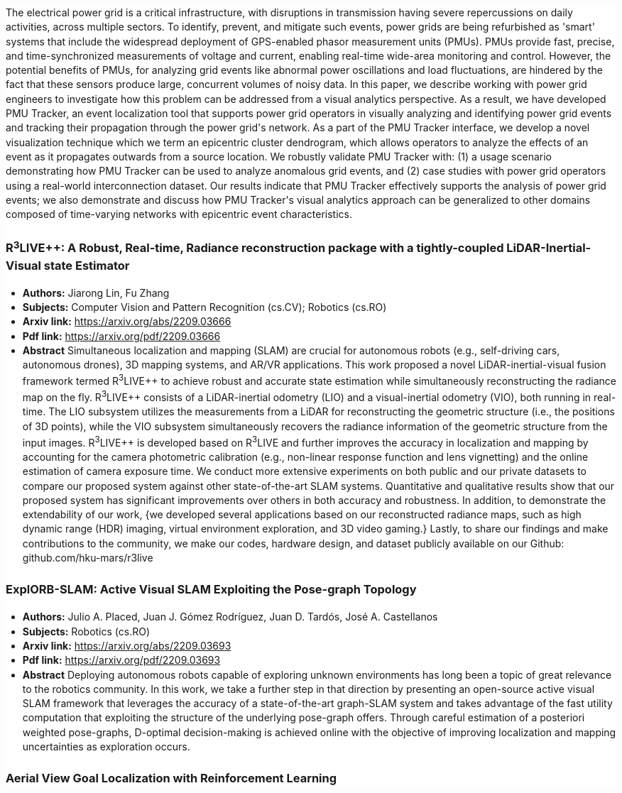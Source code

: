  The electrical power grid is a critical infrastructure, with disruptions in transmission having severe repercussions on daily activities, across multiple sectors. To identify, prevent, and mitigate such events, power grids are being refurbished as 'smart' systems that include the widespread deployment of GPS-enabled phasor measurement units (PMUs). PMUs provide fast, precise, and time-synchronized measurements of voltage and current, enabling real-time wide-area monitoring and control. However, the potential benefits of PMUs, for analyzing grid events like abnormal power oscillations and load fluctuations, are hindered by the fact that these sensors produce large, concurrent volumes of noisy data. In this paper, we describe working with power grid engineers to investigate how this problem can be addressed from a visual analytics perspective. As a result, we have developed PMU Tracker, an event localization tool that supports power grid operators in visually analyzing and identifying power grid events and tracking their propagation through the power grid's network. As a part of the PMU Tracker interface, we develop a novel visualization technique which we term an epicentric cluster dendrogram, which allows operators to analyze the effects of an event as it propagates outwards from a source location. We robustly validate PMU Tracker with: (1) a usage scenario demonstrating how PMU Tracker can be used to analyze anomalous grid events, and (2) case studies with power grid operators using a real-world interconnection dataset. Our results indicate that PMU Tracker effectively supports the analysis of power grid events; we also demonstrate and discuss how PMU Tracker's visual analytics approach can be generalized to other domains composed of time-varying networks with epicentric event characteristics.
### R$^3$LIVE++: A Robust, Real-time, Radiance reconstruction package with a  tightly-coupled LiDAR-Inertial-Visual state Estimator
 - **Authors:** Jiarong Lin, Fu Zhang
 - **Subjects:** Computer Vision and Pattern Recognition (cs.CV); Robotics (cs.RO)
 - **Arxiv link:** https://arxiv.org/abs/2209.03666
 - **Pdf link:** https://arxiv.org/pdf/2209.03666
 - **Abstract**
 Simultaneous localization and mapping (SLAM) are crucial for autonomous robots (e.g., self-driving cars, autonomous drones), 3D mapping systems, and AR/VR applications. This work proposed a novel LiDAR-inertial-visual fusion framework termed R$^3$LIVE++ to achieve robust and accurate state estimation while simultaneously reconstructing the radiance map on the fly. R$^3$LIVE++ consists of a LiDAR-inertial odometry (LIO) and a visual-inertial odometry (VIO), both running in real-time. The LIO subsystem utilizes the measurements from a LiDAR for reconstructing the geometric structure (i.e., the positions of 3D points), while the VIO subsystem simultaneously recovers the radiance information of the geometric structure from the input images. R$^3$LIVE++ is developed based on R$^3$LIVE and further improves the accuracy in localization and mapping by accounting for the camera photometric calibration (e.g., non-linear response function and lens vignetting) and the online estimation of camera exposure time. We conduct more extensive experiments on both public and our private datasets to compare our proposed system against other state-of-the-art SLAM systems. Quantitative and qualitative results show that our proposed system has significant improvements over others in both accuracy and robustness. In addition, to demonstrate the extendability of our work, {we developed several applications based on our reconstructed radiance maps, such as high dynamic range (HDR) imaging, virtual environment exploration, and 3D video gaming.} Lastly, to share our findings and make contributions to the community, we make our codes, hardware design, and dataset publicly available on our Github: github.com/hku-mars/r3live
### ExplORB-SLAM: Active Visual SLAM Exploiting the Pose-graph Topology
 - **Authors:** Julio A. Placed, Juan J. Gómez Rodríguez, Juan D. Tardós, José A. Castellanos
 - **Subjects:** Robotics (cs.RO)
 - **Arxiv link:** https://arxiv.org/abs/2209.03693
 - **Pdf link:** https://arxiv.org/pdf/2209.03693
 - **Abstract**
 Deploying autonomous robots capable of exploring unknown environments has long been a topic of great relevance to the robotics community. In this work, we take a further step in that direction by presenting an open-source active visual SLAM framework that leverages the accuracy of a state-of-the-art graph-SLAM system and takes advantage of the fast utility computation that exploiting the structure of the underlying pose-graph offers. Through careful estimation of a posteriori weighted pose-graphs, D-optimal decision-making is achieved online with the objective of improving localization and mapping uncertainties as exploration occurs.
### Aerial View Goal Localization with Reinforcement Learning